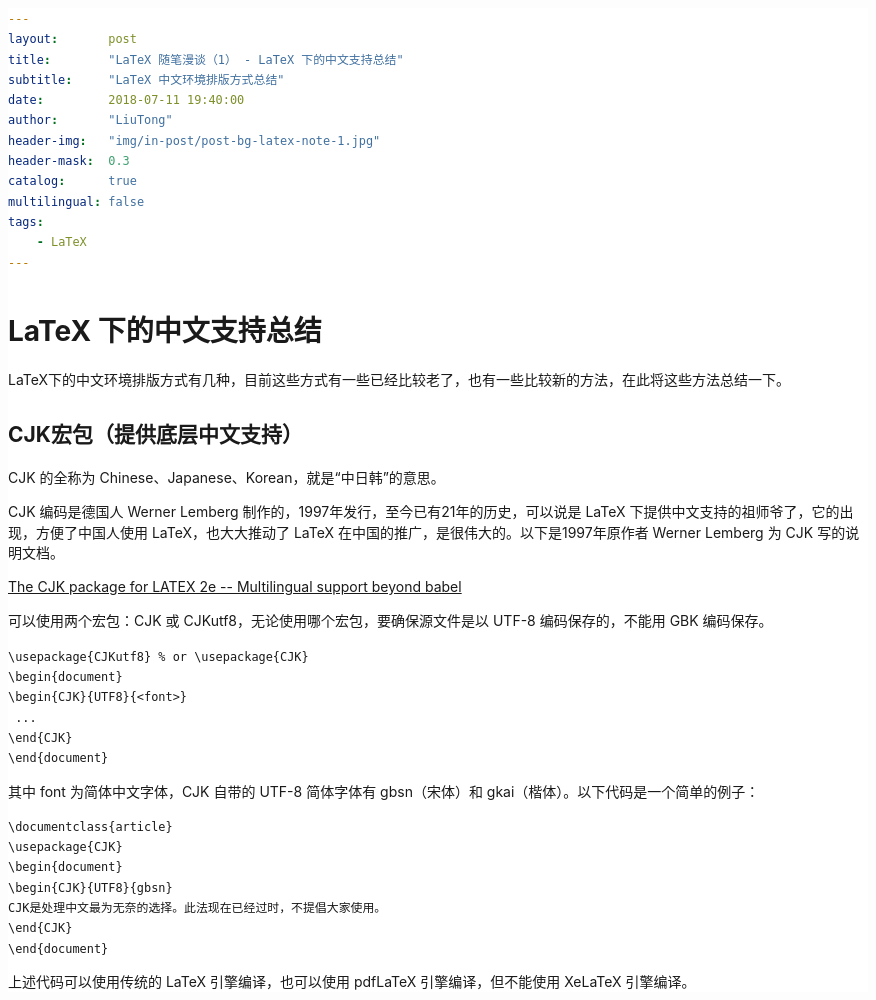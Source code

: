 ```yaml
---
layout:       post
title:        "LaTeX 随笔漫谈（1） - LaTeX 下的中文支持总结"
subtitle:     "LaTeX 中文环境排版方式总结"
date:         2018-07-11 19:40:00
author:       "LiuTong"
header-img:   "img/in-post/post-bg-latex-note-1.jpg"
header-mask:  0.3
catalog:      true
multilingual: false
tags:
    - LaTeX
---
```


# LaTeX 下的中文支持总结

LaTeX下的中文环境排版方式有几种，目前这些方式有一些已经比较老了，也有一些比较新的方法，在此将这些方法总结一下。

## CJK宏包（提供底层中文支持）

CJK 的全称为 Chinese、Japanese、Korean，就是“中日韩”的意思。

CJK 编码是德国人 Werner Lemberg 制作的，1997年发行，至今已有21年的历史，可以说是 LaTeX 下提供中文支持的祖师爷了，它的出现，方便了中国人使用 LaTeX，也大大推动了 LaTeX 在中国的推广，是很伟大的。以下是1997年原作者 Werner Lemberg 为 CJK 写的说明文档。

[The CJK package for LATEX 2e -- Multilingual support beyond babel](http://seba.ulyssis.org/thesis/down/linux/cjk-latex.pdf)

可以使用两个宏包：CJK 或 CJKutf8，无论使用哪个宏包，要确保源文件是以 UTF-8 编码保存的，不能用 GBK 编码保存。

```TeX
\usepackage{CJKutf8} % or \usepackage{CJK}
\begin{document}
\begin{CJK}{UTF8}{<font>}
 ...
\end{CJK}
\end{document}
```

其中 font 为简体中文字体，CJK 自带的 UTF-8 简体字体有 gbsn（宋体）和 gkai（楷体）。以下代码是一个简单的例子：

```TeX
\documentclass{article}
\usepackage{CJK}
\begin{document}
\begin{CJK}{UTF8}{gbsn}
CJK是处理中文最为无奈的选择。此法现在已经过时，不提倡大家使用。
\end{CJK}
\end{document}
```

上述代码可以使用传统的 LaTeX 引擎编译，也可以使用 pdfLaTeX 引擎编译，但不能使用 XeLaTeX 引擎编译。
